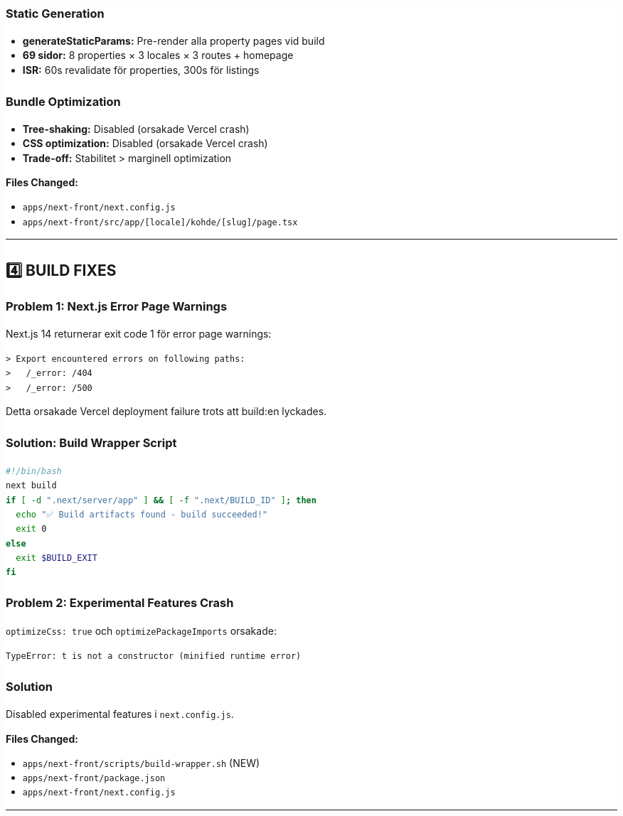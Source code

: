 ### Static Generation
- **generateStaticParams:** Pre-render alla property pages vid build
- **69 sidor:** 8 properties × 3 locales × 3 routes + homepage
- **ISR:** 60s revalidate för properties, 300s för listings

### Bundle Optimization
- **Tree-shaking:** Disabled (orsakade Vercel crash)
- **CSS optimization:** Disabled (orsakade Vercel crash)
- **Trade-off:** Stabilitet > marginell optimization

**Files Changed:**
- `apps/next-front/next.config.js`
- `apps/next-front/src/app/[locale]/kohde/[slug]/page.tsx`

---

## 4️⃣ BUILD FIXES

### Problem 1: Next.js Error Page Warnings
Next.js 14 returnerar exit code 1 för error page warnings:
```
> Export encountered errors on following paths:
>   /_error: /404
>   /_error: /500
```

Detta orsakade Vercel deployment failure trots att build:en lyckades.

### Solution: Build Wrapper Script
```bash
#!/bin/bash
next build
if [ -d ".next/server/app" ] && [ -f ".next/BUILD_ID" ]; then
  echo "✅ Build artifacts found - build succeeded!"
  exit 0
else
  exit $BUILD_EXIT
fi
```

### Problem 2: Experimental Features Crash
`optimizeCss: true` och `optimizePackageImports` orsakade:
```
TypeError: t is not a constructor (minified runtime error)
```

### Solution
Disabled experimental features i `next.config.js`.

**Files Changed:**
- `apps/next-front/scripts/build-wrapper.sh` (NEW)
- `apps/next-front/package.json`
- `apps/next-front/next.config.js`

---